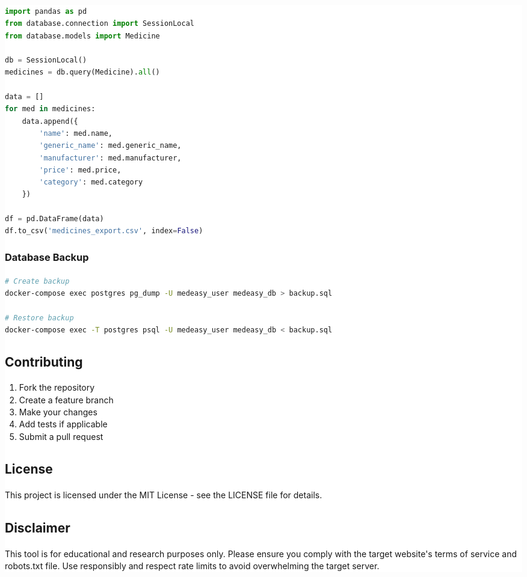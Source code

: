 ```python
import pandas as pd
from database.connection import SessionLocal
from database.models import Medicine

db = SessionLocal()
medicines = db.query(Medicine).all()

data = []
for med in medicines:
    data.append({
        'name': med.name,
        'generic_name': med.generic_name,
        'manufacturer': med.manufacturer,
        'price': med.price,
        'category': med.category
    })

df = pd.DataFrame(data)
df.to_csv('medicines_export.csv', index=False)
```

### Database Backup

```bash
# Create backup
docker-compose exec postgres pg_dump -U medeasy_user medeasy_db > backup.sql

# Restore backup
docker-compose exec -T postgres psql -U medeasy_user medeasy_db < backup.sql
```

## Contributing

1. Fork the repository
2. Create a feature branch
3. Make your changes
4. Add tests if applicable
5. Submit a pull request

## License

This project is licensed under the MIT License - see the LICENSE file for details.

## Disclaimer

This tool is for educational and research purposes only. Please ensure you comply with the target website's terms of service and robots.txt file. Use responsibly and respect rate limits to avoid overwhelming the target server. 